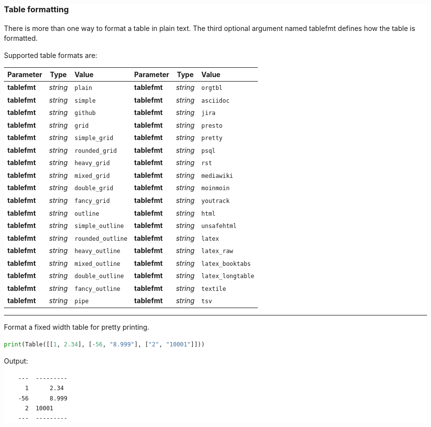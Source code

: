 ### Table formatting

There is more than one way to format a table in plain text. The third optional argument named tablefmt defines how the
table is formatted.

Supported table formats are:

| Parameter    |   Type   | Value             | Parameter    |   Type   | Value             |
|:-------------|:--------:|:------------------|--------------|:--------:|:------------------|
| **tablefmt** | _string_ | `plain`           | **tablefmt** | _string_ | `orgtbl`          |   
| **tablefmt** | _string_ | `simple`          | **tablefmt** | _string_ | `asciidoc`        |   
| **tablefmt** | _string_ | `github`          | **tablefmt** | _string_ | `jira`            |   
| **tablefmt** | _string_ | `grid`            | **tablefmt** | _string_ | `presto`          |   
| **tablefmt** | _string_ | `simple_grid`     | **tablefmt** | _string_ | `pretty`          |   
| **tablefmt** | _string_ | `rounded_grid`    | **tablefmt** | _string_ | `psql`            |   
| **tablefmt** | _string_ | `heavy_grid`      | **tablefmt** | _string_ | `rst`             |   
| **tablefmt** | _string_ | `mixed_grid`      | **tablefmt** | _string_ | `mediawiki`       |   
| **tablefmt** | _string_ | `double_grid`     | **tablefmt** | _string_ | `moinmoin`        |   
| **tablefmt** | _string_ | `fancy_grid`      | **tablefmt** | _string_ | `youtrack`        |   
| **tablefmt** | _string_ | `outline`         | **tablefmt** | _string_ | `html`            |   
| **tablefmt** | _string_ | `simple_outline`  | **tablefmt** | _string_ | `unsafehtml`      |   
| **tablefmt** | _string_ | `rounded_outline` | **tablefmt** | _string_ | `latex`           |   
| **tablefmt** | _string_ | `heavy_outline`   | **tablefmt** | _string_ | `latex_raw`       |   
| **tablefmt** | _string_ | `mixed_outline`   | **tablefmt** | _string_ | `latex_booktabs`  |   
| **tablefmt** | _string_ | `double_outline`  | **tablefmt** | _string_ | `latex_longtable` |   
| **tablefmt** | _string_ | `fancy_outline`   | **tablefmt** | _string_ | `textile`         |   
| **tablefmt** | _string_ | `pipe`            | **tablefmt** | _string_ | `tsv`             |

---

Format a fixed width table for pretty printing.

```python
print(Table([[1, 2.34], [-56, "8.999"], ["2", "10001"]]))
```

Output:

```
    ---  ---------
      1      2.34
    -56      8.999
      2  10001
    ---  ---------
```
